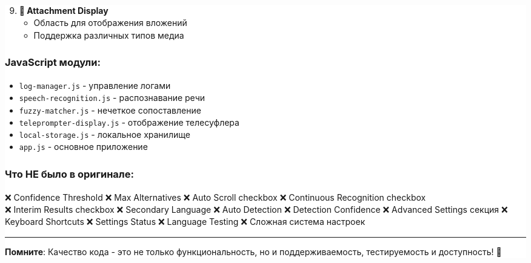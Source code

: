 9. **📎 Attachment Display**
   - Область для отображения вложений
   - Поддержка различных типов медиа

### JavaScript модули:

- `log-manager.js` - управление логами
- `speech-recognition.js` - распознавание речи
- `fuzzy-matcher.js` - нечеткое сопоставление
- `teleprompter-display.js` - отображение телесуфлера
- `local-storage.js` - локальное хранилище
- `app.js` - основное приложение

### Что НЕ было в оригинале:

❌ Confidence Threshold
❌ Max Alternatives
❌ Auto Scroll checkbox
❌ Continuous Recognition checkbox  
❌ Interim Results checkbox
❌ Secondary Language
❌ Auto Detection
❌ Detection Confidence
❌ Advanced Settings секция
❌ Keyboard Shortcuts
❌ Settings Status
❌ Language Testing
❌ Сложная система настроек

---

**Помните**: Качество кода - это не только функциональность, но и поддерживаемость, тестируемость и доступность! 🚀
